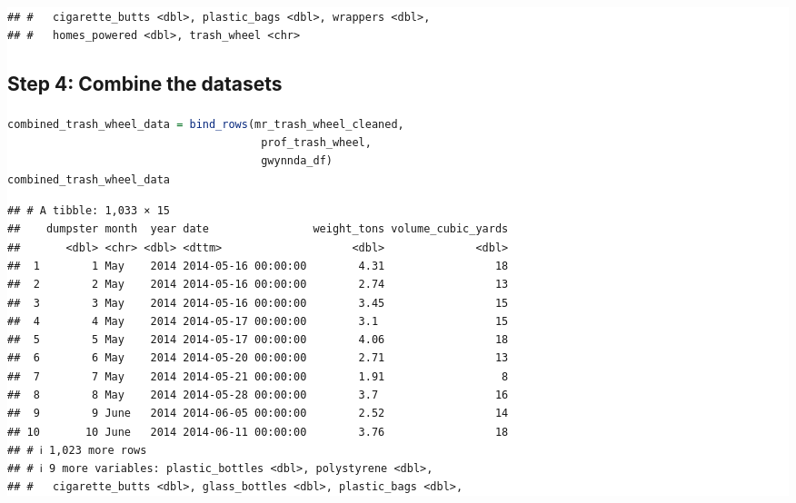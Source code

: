     ## #   cigarette_butts <dbl>, plastic_bags <dbl>, wrappers <dbl>,
    ## #   homes_powered <dbl>, trash_wheel <chr>

## Step 4: Combine the datasets

``` r
combined_trash_wheel_data = bind_rows(mr_trash_wheel_cleaned,
                                       prof_trash_wheel,
                                       gwynnda_df)
combined_trash_wheel_data
```

    ## # A tibble: 1,033 × 15
    ##    dumpster month  year date                weight_tons volume_cubic_yards
    ##       <dbl> <chr> <dbl> <dttm>                    <dbl>              <dbl>
    ##  1        1 May    2014 2014-05-16 00:00:00        4.31                 18
    ##  2        2 May    2014 2014-05-16 00:00:00        2.74                 13
    ##  3        3 May    2014 2014-05-16 00:00:00        3.45                 15
    ##  4        4 May    2014 2014-05-17 00:00:00        3.1                  15
    ##  5        5 May    2014 2014-05-17 00:00:00        4.06                 18
    ##  6        6 May    2014 2014-05-20 00:00:00        2.71                 13
    ##  7        7 May    2014 2014-05-21 00:00:00        1.91                  8
    ##  8        8 May    2014 2014-05-28 00:00:00        3.7                  16
    ##  9        9 June   2014 2014-06-05 00:00:00        2.52                 14
    ## 10       10 June   2014 2014-06-11 00:00:00        3.76                 18
    ## # ℹ 1,023 more rows
    ## # ℹ 9 more variables: plastic_bottles <dbl>, polystyrene <dbl>,
    ## #   cigarette_butts <dbl>, glass_bottles <dbl>, plastic_bags <dbl>,